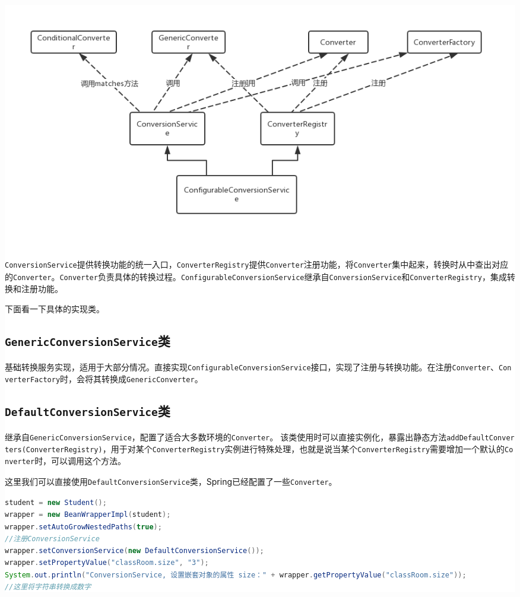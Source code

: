 ![ConversionService结构](BeanWrapper/ConversionService结构.png)

`ConversionService`提供转换功能的统一入口，`ConverterRegistry`提供`Converter`注册功能，将`Converter`集中起来，转换时从中查出对应的`Converter`。`Converter`负责具体的转换过程。`ConfigurableConversionService`继承自`ConversionService`和`ConverterRegistry`，集成转换和注册功能。

下面看一下具体的实现类。

## `GenericConversionService`类

基础转换服务实现，适用于大部分情况。直接实现`ConfigurableConversionService`接口，实现了注册与转换功能。在注册`Converter`、`ConverterFactory`时，会将其转换成`GenericConverter`。

## `DefaultConversionService`类

继承自`GenericConversionService`，配置了适合大多数环境的`Converter`。
该类使用时可以直接实例化，暴露出静态方法`addDefaultConverters(ConverterRegistry)`，用于对某个`ConverterRegistry`实例进行特殊处理，也就是说当某个`ConverterRegistry`需要增加一个默认的`Converter`时，可以调用这个方法。

这里我们可以直接使用`DefaultConversionService`类，Spring已经配置了一些`Converter`。

```java
student = new Student();
wrapper = new BeanWrapperImpl(student);
wrapper.setAutoGrowNestedPaths(true);
//注册ConversionService
wrapper.setConversionService(new DefaultConversionService());
wrapper.setPropertyValue("classRoom.size", "3");
System.out.println("ConversionService, 设置嵌套对象的属性 size：" + wrapper.getPropertyValue("classRoom.size"));
//这里将字符串转换成数字
```
